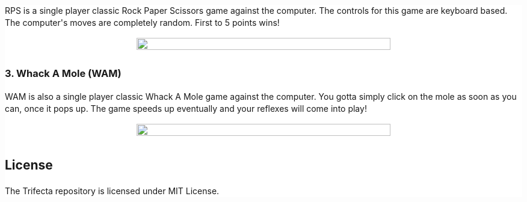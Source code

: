 RPS is a single player classic Rock Paper Scissors game against the computer. The controls for this game are keyboard based. The computer's moves are completely random. First to 5 points wins!

<p align="center">
<img src="https://github.com/fork52/Trifecta/blob/master/Readme_Files/RPSdemo.gif" width="70%" height="70%">
</p>


### 3. Whack A Mole (WAM)
WAM is also a single player classic Whack A Mole game against the computer. You gotta simply click on the mole as soon as you can, once it pops up. The game speeds up eventually and your reflexes will come into play!

<p align="center">
<img src="https://github.com/fork52/Trifecta/blob/master/Readme_Files/WAMdemo.gif" width="70%" height="70%">
</p>


## License
The Trifecta repository is licensed under MIT License.


[license-image]:https://img.shields.io/github/license/fork52/Trifecta
[license-url]:https://github.com/pncnmnp/sthir/blob/master/LICENSE
[lang-img]:https://img.shields.io/github/languages/top/fork52/Trifecta
[repo-url]:https://github.com/fork52/Trifecta
[repo-size-img]:https://img.shields.io/github/repo-size/fork52/Trifecta
